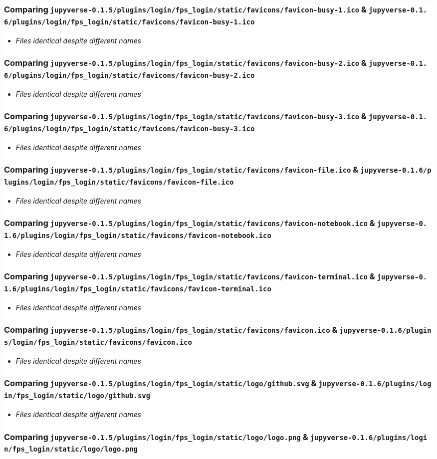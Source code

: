 ### Comparing `jupyverse-0.1.5/plugins/login/fps_login/static/favicons/favicon-busy-1.ico` & `jupyverse-0.1.6/plugins/login/fps_login/static/favicons/favicon-busy-1.ico`

 * *Files identical despite different names*

### Comparing `jupyverse-0.1.5/plugins/login/fps_login/static/favicons/favicon-busy-2.ico` & `jupyverse-0.1.6/plugins/login/fps_login/static/favicons/favicon-busy-2.ico`

 * *Files identical despite different names*

### Comparing `jupyverse-0.1.5/plugins/login/fps_login/static/favicons/favicon-busy-3.ico` & `jupyverse-0.1.6/plugins/login/fps_login/static/favicons/favicon-busy-3.ico`

 * *Files identical despite different names*

### Comparing `jupyverse-0.1.5/plugins/login/fps_login/static/favicons/favicon-file.ico` & `jupyverse-0.1.6/plugins/login/fps_login/static/favicons/favicon-file.ico`

 * *Files identical despite different names*

### Comparing `jupyverse-0.1.5/plugins/login/fps_login/static/favicons/favicon-notebook.ico` & `jupyverse-0.1.6/plugins/login/fps_login/static/favicons/favicon-notebook.ico`

 * *Files identical despite different names*

### Comparing `jupyverse-0.1.5/plugins/login/fps_login/static/favicons/favicon-terminal.ico` & `jupyverse-0.1.6/plugins/login/fps_login/static/favicons/favicon-terminal.ico`

 * *Files identical despite different names*

### Comparing `jupyverse-0.1.5/plugins/login/fps_login/static/favicons/favicon.ico` & `jupyverse-0.1.6/plugins/login/fps_login/static/favicons/favicon.ico`

 * *Files identical despite different names*

### Comparing `jupyverse-0.1.5/plugins/login/fps_login/static/logo/github.svg` & `jupyverse-0.1.6/plugins/login/fps_login/static/logo/github.svg`

 * *Files identical despite different names*

### Comparing `jupyverse-0.1.5/plugins/login/fps_login/static/logo/logo.png` & `jupyverse-0.1.6/plugins/login/fps_login/static/logo/logo.png`
